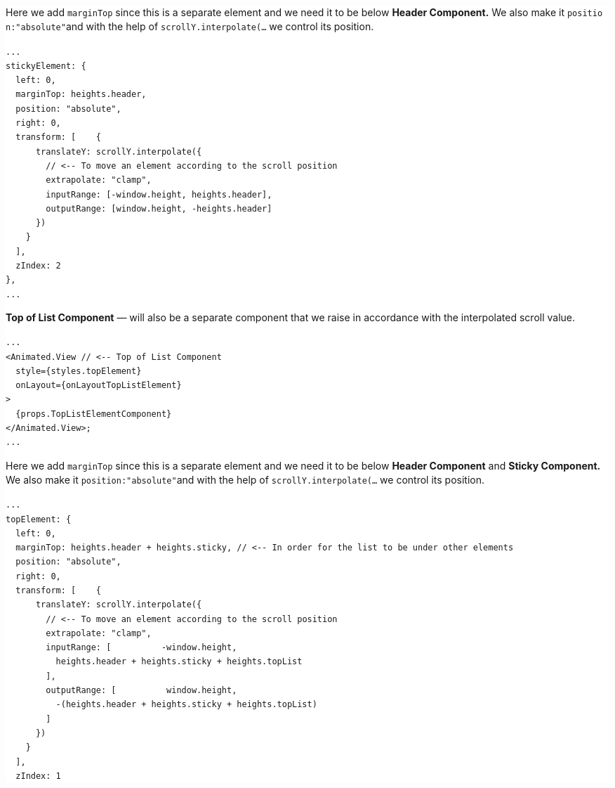 Here we add `marginTop` since this is a separate element and we need it to be below **Header Component.**
We also make it `position:"absolute"`and with the help of `scrollY.interpolate(…` we control its position.

```
...
stickyElement: {
  left: 0,
  marginTop: heights.header,
  position: "absolute",
  right: 0,
  transform: [    {
      translateY: scrollY.interpolate({
        // <-- To move an element according to the scroll position
        extrapolate: "clamp",
        inputRange: [-window.height, heights.header],
        outputRange: [window.height, -heights.header]
      })
    }
  ],
  zIndex: 2
},
...
```

**Top of List Component** — will also be a separate component that we raise in accordance with the interpolated scroll value.

```
...
<Animated.View // <-- Top of List Component
  style={styles.topElement}
  onLayout={onLayoutTopListElement}
>
  {props.TopListElementComponent}
</Animated.View>;
...
```

Here we add `marginTop` since this is a separate element and we need it to be below **Header Component** and **Sticky Component.**
We also make it `position:"absolute"`and with the help of `scrollY.interpolate(…` we control its position.

```
...
topElement: {
  left: 0,
  marginTop: heights.header + heights.sticky, // <-- In order for the list to be under other elements
  position: "absolute",
  right: 0,
  transform: [    {
      translateY: scrollY.interpolate({
        // <-- To move an element according to the scroll position
        extrapolate: "clamp",
        inputRange: [          -window.height,
          heights.header + heights.sticky + heights.topList
        ],
        outputRange: [          window.height,
          -(heights.header + heights.sticky + heights.topList)
        ]
      })
    }
  ],
  zIndex: 1
```